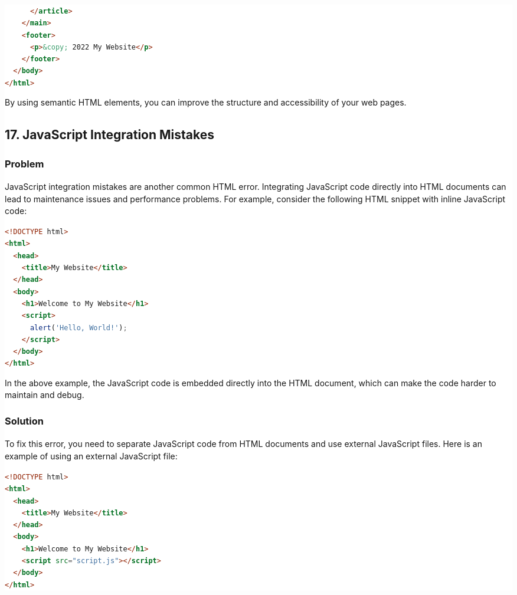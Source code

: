 ```html title="index.html"
      </article>
    </main>
    <footer>
      <p>&copy; 2022 My Website</p>
    </footer>
  </body>
</html>
```

By using semantic HTML elements, you can improve the structure and accessibility of your web pages.

<AdsComponent />

## 17. JavaScript Integration Mistakes

### Problem

JavaScript integration mistakes are another common HTML error. Integrating JavaScript code directly into HTML documents can lead to maintenance issues and performance problems. For example, consider the following HTML snippet with inline JavaScript code:

```html title="index.html"
<!DOCTYPE html>
<html>
  <head>
    <title>My Website</title>
  </head>
  <body>
    <h1>Welcome to My Website</h1>
    <script>
      alert('Hello, World!');
    </script>
  </body>
</html>
```

In the above example, the JavaScript code is embedded directly into the HTML document, which can make the code harder to maintain and debug.

### Solution

To fix this error, you need to separate JavaScript code from HTML documents and use external JavaScript files. Here is an example of using an external JavaScript file:

```html title="index.html"
<!DOCTYPE html>
<html>
  <head>
    <title>My Website</title>
  </head>
  <body>
    <h1>Welcome to My Website</h1>
    <script src="script.js"></script>
  </body>
</html>
```
